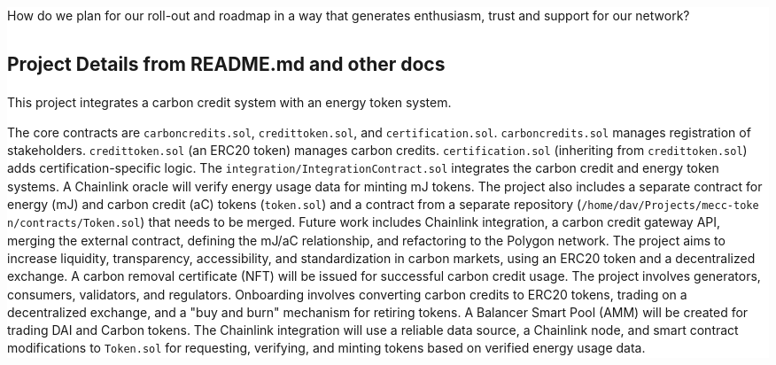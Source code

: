 How do we plan for our roll-out and roadmap in a way that generates enthusiasm, trust and support for our network?

## Project Details from README.md and other docs

This project integrates a carbon credit system with an energy token system. 

 The core contracts are `carboncredits.sol`, `credittoken.sol`, and `certification.sol`.  `carboncredits.sol` manages registration of stakeholders. `credittoken.sol` (an ERC20 token) manages carbon credits. `certification.sol` (inheriting from `credittoken.sol`) adds certification-specific logic.  The `integration/IntegrationContract.sol` integrates the carbon credit and energy token systems.  A Chainlink oracle will verify energy usage data for minting mJ tokens.  The project also includes a separate contract for energy (mJ) and carbon credit (aC) tokens (`token.sol`) and a contract from a separate repository (`/home/dav/Projects/mecc-token/contracts/Token.sol`) that needs to be merged.  Future work includes Chainlink integration, a carbon credit gateway API, merging the external contract, defining the mJ/aC relationship, and refactoring to the Polygon network.  The project aims to increase liquidity, transparency, accessibility, and standardization in carbon markets, using an ERC20 token and a decentralized exchange.  A carbon removal certificate (NFT) will be issued for successful carbon credit usage.  The project involves generators, consumers, validators, and regulators.  Onboarding involves converting carbon credits to ERC20 tokens, trading on a decentralized exchange, and a "buy and burn" mechanism for retiring tokens.  A Balancer Smart Pool (AMM) will be created for trading DAI and Carbon tokens.  The Chainlink integration will use a reliable data source, a Chainlink node, and smart contract modifications to `Token.sol` for requesting, verifying, and minting tokens based on verified energy usage data.
